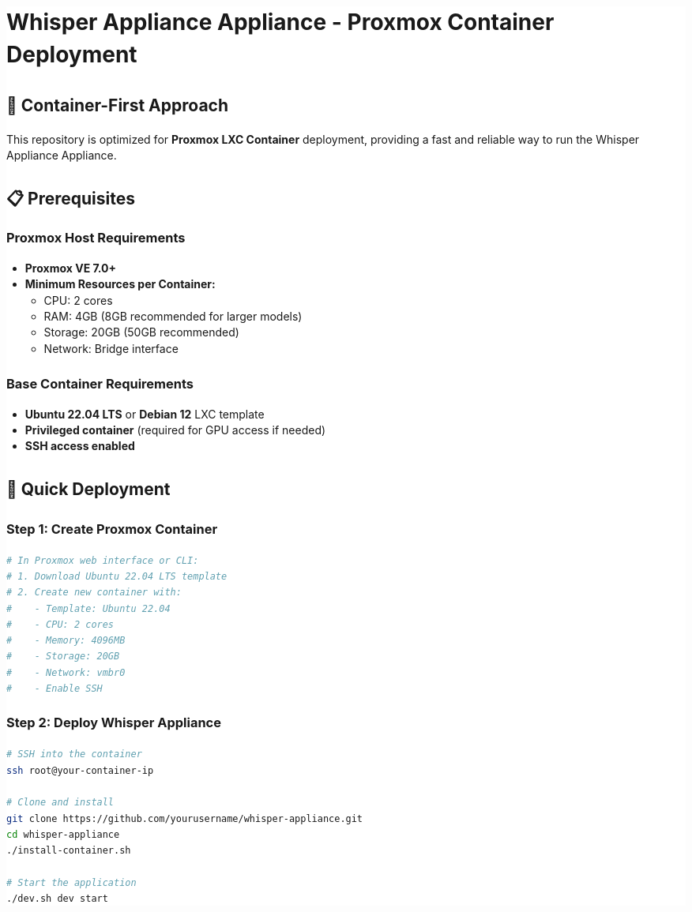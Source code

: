 # Whisper Appliance Appliance - Proxmox Container Deployment

## 🎯 Container-First Approach

This repository is optimized for **Proxmox LXC Container** deployment, providing a fast and reliable way to run the Whisper Appliance Appliance.

## 📋 Prerequisites

### Proxmox Host Requirements
- **Proxmox VE 7.0+**
- **Minimum Resources per Container:**
  - CPU: 2 cores
  - RAM: 4GB (8GB recommended for larger models)
  - Storage: 20GB (50GB recommended)
  - Network: Bridge interface

### Base Container Requirements
- **Ubuntu 22.04 LTS** or **Debian 12** LXC template
- **Privileged container** (required for GPU access if needed)
- **SSH access enabled**

## 🚀 Quick Deployment

### Step 1: Create Proxmox Container

```bash
# In Proxmox web interface or CLI:
# 1. Download Ubuntu 22.04 LTS template
# 2. Create new container with:
#    - Template: Ubuntu 22.04
#    - CPU: 2 cores  
#    - Memory: 4096MB
#    - Storage: 20GB
#    - Network: vmbr0
#    - Enable SSH
```

### Step 2: Deploy Whisper Appliance

```bash
# SSH into the container
ssh root@your-container-ip

# Clone and install
git clone https://github.com/yourusername/whisper-appliance.git
cd whisper-appliance
./install-container.sh

# Start the application
./dev.sh dev start
```
